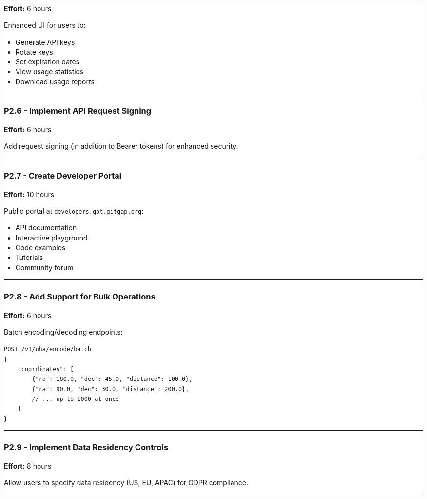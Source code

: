 **Effort:** 6 hours

Enhanced UI for users to:
- Generate API keys
- Rotate keys
- Set expiration dates
- View usage statistics
- Download usage reports

---

### P2.6 - Implement API Request Signing

**Effort:** 6 hours

Add request signing (in addition to Bearer tokens) for enhanced security.

---

### P2.7 - Create Developer Portal

**Effort:** 10 hours

Public portal at `developers.got.gitgap.org`:
- API documentation
- Interactive playground
- Code examples
- Tutorials
- Community forum

---

### P2.8 - Add Support for Bulk Operations

**Effort:** 6 hours

Batch encoding/decoding endpoints:
```
POST /v1/uha/encode/batch
{
    "coordinates": [
        {"ra": 180.0, "dec": 45.0, "distance": 100.0},
        {"ra": 90.0, "dec": 30.0, "distance": 200.0},
        // ... up to 1000 at once
    ]
}
```

---

### P2.9 - Implement Data Residency Controls

**Effort:** 8 hours

Allow users to specify data residency (US, EU, APAC) for GDPR compliance.

---